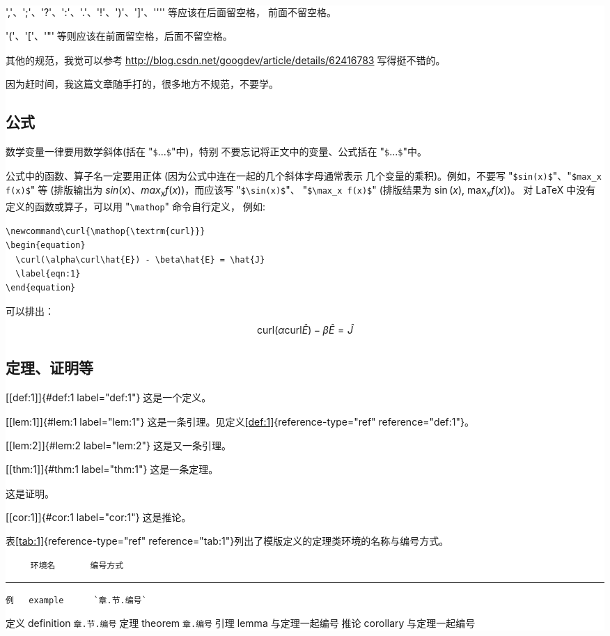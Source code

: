 ','、';'、'?'、':'、'.'、'!'、')'、'\]'、'''' 等应该在后面留空格，
前面不留空格。

'('、'\['、'"' 等则应该在前面留空格，后面不留空格。

其他的规范，我觉可以参考
<http://blog.csdn.net/googdev/article/details/62416783> 写得挺不错的。

因为赶时间，我这篇文章随手打的，很多地方不规范，不要学。

公式
----

数学变量一律要用数学斜体(括在 "`$`...`$`"中)，特别
不要忘记将正文中的变量、公式括在 "`$`...`$`"中。

公式中的函数、算子名一定要用正体
(因为公式中连在一起的几个斜体字母通常表示 几个变量的乘积)。例如，不要写
"`$sin(x)$`"、"`$max_x f(x)$`" 等 (排版输出为
$sin(x)$、$max_x f(x)$)，而应该写 "`$\sin(x)$`"、 "`$\max_x f(x)$`"
(排版结果为 $\sin(x)$, $\max_x f(x)$)。 对
LaTeX 中没有定义的函数或算子，可以用 "`\mathop`" 命令自行定义， 例如:

    \newcommand\curl{\mathop{\textrm{curl}}}
    \begin{equation}
      \curl(\alpha\curl\hat{E}) - \beta\hat{E} = \hat{J}
      \label{eqn:1}
    \end{equation}

可以排出：
$$\mathop{\textrm{curl}}(\alpha\mathop{\textrm{curl}}\hat{E}) - \beta\hat{E} = \hat{J}
  \label{eqn:1}$$

定理、证明等
------------

[\[def:1\]]{#def:1 label="def:1"} 这是一个定义。

[\[lem:1\]]{#lem:1 label="lem:1"}
这是一条引理。见定义[\[def:1\]](#def:1){reference-type="ref"
reference="def:1"}。

[\[lem:2\]]{#lem:2 label="lem:2"} 这是又一条引理。

[\[thm:1\]]{#thm:1 label="thm:1"} 这是一条定理。

这是证明。

[\[cor:1\]]{#cor:1 label="cor:1"} 这是推论。

表[\[tab:1\]](#tab:1){reference-type="ref"
reference="tab:1"}列出了模版定义的定理类环境的名称与编号方式。

         环境名       编号方式
  ------ ------------ ----------------
    例   example      `章.节.编号`
   定义  definition   `章.节.编号`
   定理  theorem      `章.编号`
   引理  lemma        与定理一起编号
   推论  corollary    与定理一起编号
